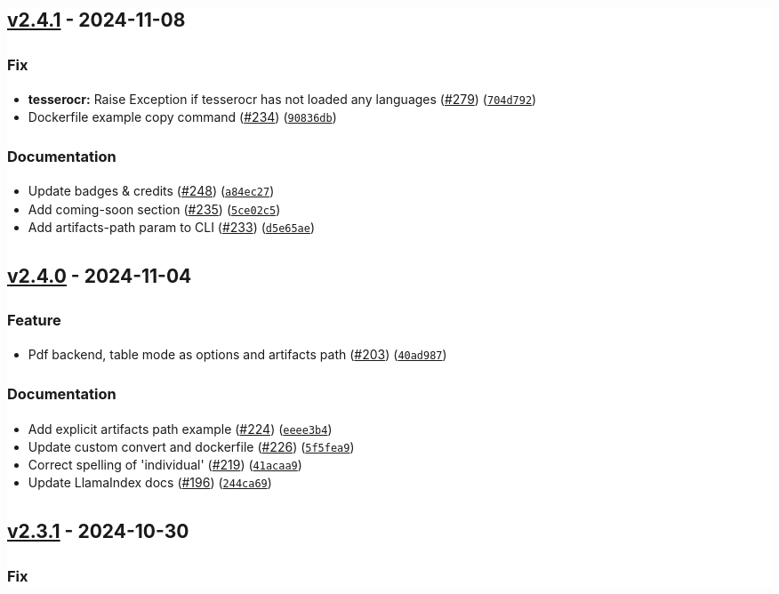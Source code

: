 ## [v2.4.1](https://github.com/docling-project/docling/releases/tag/v2.4.1) - 2024-11-08

### Fix

* **tesserocr:** Raise Exception if tesserocr has not loaded any languages ([#279](https://github.com/docling-project/docling/issues/279)) ([`704d792`](https://github.com/docling-project/docling/commit/704d792a7997c4ca34f9f9045ed4ae02b4f5df47))
* Dockerfile example copy command ([#234](https://github.com/docling-project/docling/issues/234)) ([`90836db`](https://github.com/docling-project/docling/commit/90836db90accf4a66c9c20544c98452840e3a308))

### Documentation

* Update badges & credits ([#248](https://github.com/docling-project/docling/issues/248)) ([`a84ec27`](https://github.com/docling-project/docling/commit/a84ec276b0997c4ba9b32e18e911a966124dc3bc))
* Add coming-soon section ([#235](https://github.com/docling-project/docling/issues/235)) ([`5ce02c5`](https://github.com/docling-project/docling/commit/5ce02c5c598a2efa615ad15f0ead8d752d3ad2ea))
* Add artifacts-path param to CLI ([#233](https://github.com/docling-project/docling/issues/233)) ([`d5e65ae`](https://github.com/docling-project/docling/commit/d5e65aedac23d6849c805a0e88dd06f2a285eb18))

## [v2.4.0](https://github.com/docling-project/docling/releases/tag/v2.4.0) - 2024-11-04

### Feature

* Pdf backend, table mode as options and artifacts path ([#203](https://github.com/docling-project/docling/issues/203)) ([`40ad987`](https://github.com/docling-project/docling/commit/40ad98730356218359d6fa9b3deb5bc094d6c699))

### Documentation

* Add explicit artifacts path example ([#224](https://github.com/docling-project/docling/issues/224)) ([`eeee3b4`](https://github.com/docling-project/docling/commit/eeee3b4371cb8207a8e7a887acba3fc5afc6de4d))
* Update custom convert and dockerfile ([#226](https://github.com/docling-project/docling/issues/226)) ([`5f5fea9`](https://github.com/docling-project/docling/commit/5f5fea90a963f73a92b551dfefb353fa3e9657d7))
* Correct spelling of 'individual' ([#219](https://github.com/docling-project/docling/issues/219)) ([`41acaa9`](https://github.com/docling-project/docling/commit/41acaa9e2ef4cff8d781f79fb5ae1b31762fa644))
* Update LlamaIndex docs ([#196](https://github.com/docling-project/docling/issues/196)) ([`244ca69`](https://github.com/docling-project/docling/commit/244ca69cfd8a17b449a0a6baaf062b0b5b798bb1))

## [v2.3.1](https://github.com/docling-project/docling/releases/tag/v2.3.1) - 2024-10-30

### Fix
